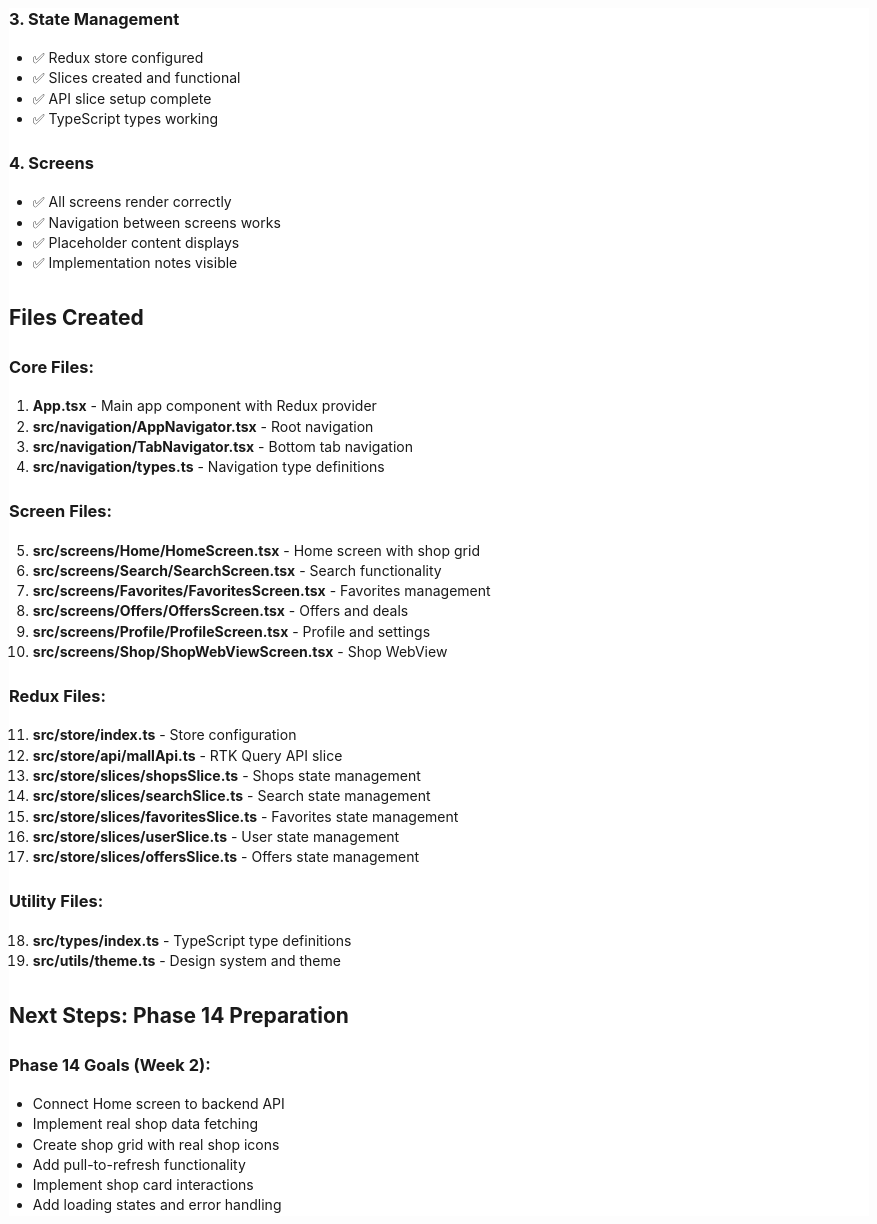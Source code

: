 ### 3. **State Management**
- ✅ Redux store configured
- ✅ Slices created and functional
- ✅ API slice setup complete
- ✅ TypeScript types working

### 4. **Screens**
- ✅ All screens render correctly
- ✅ Navigation between screens works
- ✅ Placeholder content displays
- ✅ Implementation notes visible

## Files Created

### Core Files:
1. **App.tsx** - Main app component with Redux provider
2. **src/navigation/AppNavigator.tsx** - Root navigation
3. **src/navigation/TabNavigator.tsx** - Bottom tab navigation
4. **src/navigation/types.ts** - Navigation type definitions

### Screen Files:
5. **src/screens/Home/HomeScreen.tsx** - Home screen with shop grid
6. **src/screens/Search/SearchScreen.tsx** - Search functionality
7. **src/screens/Favorites/FavoritesScreen.tsx** - Favorites management
8. **src/screens/Offers/OffersScreen.tsx** - Offers and deals
9. **src/screens/Profile/ProfileScreen.tsx** - Profile and settings
10. **src/screens/Shop/ShopWebViewScreen.tsx** - Shop WebView

### Redux Files:
11. **src/store/index.ts** - Store configuration
12. **src/store/api/mallApi.ts** - RTK Query API slice
13. **src/store/slices/shopsSlice.ts** - Shops state management
14. **src/store/slices/searchSlice.ts** - Search state management
15. **src/store/slices/favoritesSlice.ts** - Favorites state management
16. **src/store/slices/userSlice.ts** - User state management
17. **src/store/slices/offersSlice.ts** - Offers state management

### Utility Files:
18. **src/types/index.ts** - TypeScript type definitions
19. **src/utils/theme.ts** - Design system and theme

## Next Steps: Phase 14 Preparation

### Phase 14 Goals (Week 2):
- Connect Home screen to backend API
- Implement real shop data fetching
- Create shop grid with real shop icons
- Add pull-to-refresh functionality
- Implement shop card interactions
- Add loading states and error handling
